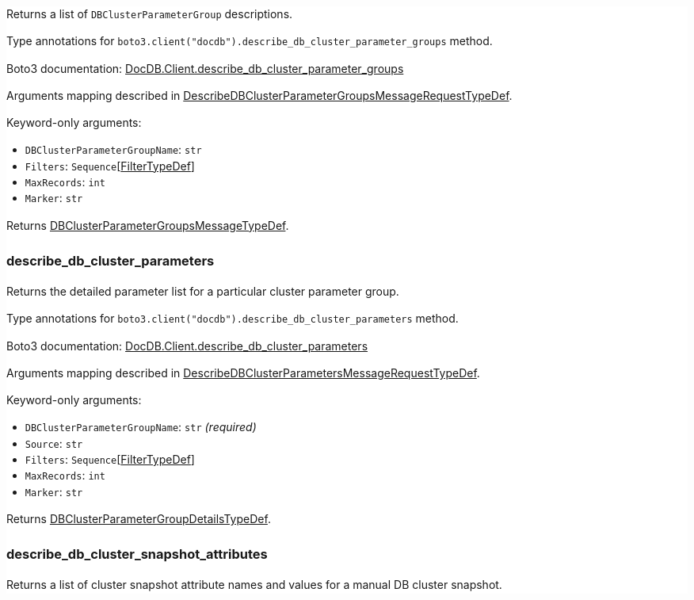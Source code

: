 Returns a list of `DBClusterParameterGroup` descriptions.

Type annotations for
`boto3.client("docdb").describe_db_cluster_parameter_groups` method.

Boto3 documentation:
[DocDB.Client.describe_db_cluster_parameter_groups](https://boto3.amazonaws.com/v1/documentation/api/latest/reference/services/docdb.html#DocDB.Client.describe_db_cluster_parameter_groups)

Arguments mapping described in
[DescribeDBClusterParameterGroupsMessageRequestTypeDef](./type_defs.md#describedbclusterparametergroupsmessagerequesttypedef).

Keyword-only arguments:

- `DBClusterParameterGroupName`: `str`
- `Filters`: `Sequence`\[[FilterTypeDef](./type_defs.md#filtertypedef)\]
- `MaxRecords`: `int`
- `Marker`: `str`

Returns
[DBClusterParameterGroupsMessageTypeDef](./type_defs.md#dbclusterparametergroupsmessagetypedef).

<a id="describe\_db\_cluster\_parameters"></a>

### describe_db_cluster_parameters

Returns the detailed parameter list for a particular cluster parameter group.

Type annotations for `boto3.client("docdb").describe_db_cluster_parameters`
method.

Boto3 documentation:
[DocDB.Client.describe_db_cluster_parameters](https://boto3.amazonaws.com/v1/documentation/api/latest/reference/services/docdb.html#DocDB.Client.describe_db_cluster_parameters)

Arguments mapping described in
[DescribeDBClusterParametersMessageRequestTypeDef](./type_defs.md#describedbclusterparametersmessagerequesttypedef).

Keyword-only arguments:

- `DBClusterParameterGroupName`: `str` *(required)*
- `Source`: `str`
- `Filters`: `Sequence`\[[FilterTypeDef](./type_defs.md#filtertypedef)\]
- `MaxRecords`: `int`
- `Marker`: `str`

Returns
[DBClusterParameterGroupDetailsTypeDef](./type_defs.md#dbclusterparametergroupdetailstypedef).

<a id="describe\_db\_cluster\_snapshot\_attributes"></a>

### describe_db_cluster_snapshot_attributes

Returns a list of cluster snapshot attribute names and values for a manual DB
cluster snapshot.
